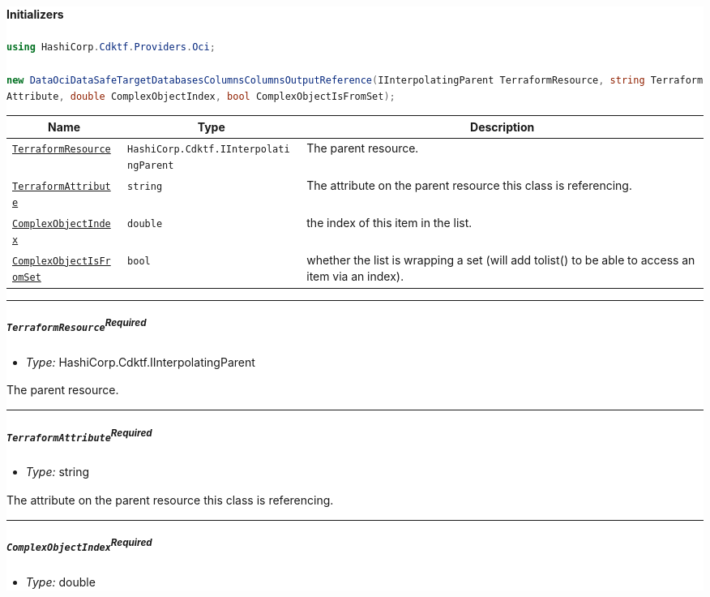 #### Initializers <a name="Initializers" id="rhizo-co-terraform-provider-oci.dataOciDataSafeTargetDatabasesColumns.DataOciDataSafeTargetDatabasesColumnsColumnsOutputReference.Initializer"></a>

```csharp
using HashiCorp.Cdktf.Providers.Oci;

new DataOciDataSafeTargetDatabasesColumnsColumnsOutputReference(IInterpolatingParent TerraformResource, string TerraformAttribute, double ComplexObjectIndex, bool ComplexObjectIsFromSet);
```

| **Name** | **Type** | **Description** |
| --- | --- | --- |
| <code><a href="#rhizo-co-terraform-provider-oci.dataOciDataSafeTargetDatabasesColumns.DataOciDataSafeTargetDatabasesColumnsColumnsOutputReference.Initializer.parameter.terraformResource">TerraformResource</a></code> | <code>HashiCorp.Cdktf.IInterpolatingParent</code> | The parent resource. |
| <code><a href="#rhizo-co-terraform-provider-oci.dataOciDataSafeTargetDatabasesColumns.DataOciDataSafeTargetDatabasesColumnsColumnsOutputReference.Initializer.parameter.terraformAttribute">TerraformAttribute</a></code> | <code>string</code> | The attribute on the parent resource this class is referencing. |
| <code><a href="#rhizo-co-terraform-provider-oci.dataOciDataSafeTargetDatabasesColumns.DataOciDataSafeTargetDatabasesColumnsColumnsOutputReference.Initializer.parameter.complexObjectIndex">ComplexObjectIndex</a></code> | <code>double</code> | the index of this item in the list. |
| <code><a href="#rhizo-co-terraform-provider-oci.dataOciDataSafeTargetDatabasesColumns.DataOciDataSafeTargetDatabasesColumnsColumnsOutputReference.Initializer.parameter.complexObjectIsFromSet">ComplexObjectIsFromSet</a></code> | <code>bool</code> | whether the list is wrapping a set (will add tolist() to be able to access an item via an index). |

---

##### `TerraformResource`<sup>Required</sup> <a name="TerraformResource" id="rhizo-co-terraform-provider-oci.dataOciDataSafeTargetDatabasesColumns.DataOciDataSafeTargetDatabasesColumnsColumnsOutputReference.Initializer.parameter.terraformResource"></a>

- *Type:* HashiCorp.Cdktf.IInterpolatingParent

The parent resource.

---

##### `TerraformAttribute`<sup>Required</sup> <a name="TerraformAttribute" id="rhizo-co-terraform-provider-oci.dataOciDataSafeTargetDatabasesColumns.DataOciDataSafeTargetDatabasesColumnsColumnsOutputReference.Initializer.parameter.terraformAttribute"></a>

- *Type:* string

The attribute on the parent resource this class is referencing.

---

##### `ComplexObjectIndex`<sup>Required</sup> <a name="ComplexObjectIndex" id="rhizo-co-terraform-provider-oci.dataOciDataSafeTargetDatabasesColumns.DataOciDataSafeTargetDatabasesColumnsColumnsOutputReference.Initializer.parameter.complexObjectIndex"></a>

- *Type:* double
